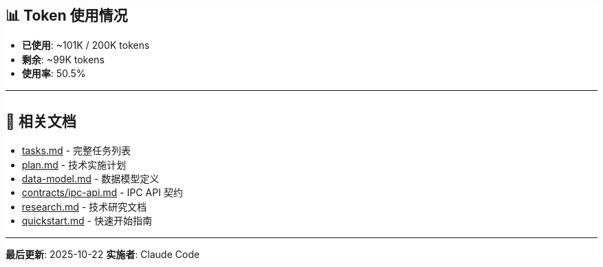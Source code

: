 
## 📊 Token 使用情况

- **已使用**: ~101K / 200K tokens
- **剩余**: ~99K tokens
- **使用率**: 50.5%

---

## 🔗 相关文档

- [tasks.md](./tasks.md) - 完整任务列表
- [plan.md](./plan.md) - 技术实施计划
- [data-model.md](./data-model.md) - 数据模型定义
- [contracts/ipc-api.md](./contracts/ipc-api.md) - IPC API 契约
- [research.md](./research.md) - 技术研究文档
- [quickstart.md](./quickstart.md) - 快速开始指南

---

**最后更新**: 2025-10-22
**实施者**: Claude Code
